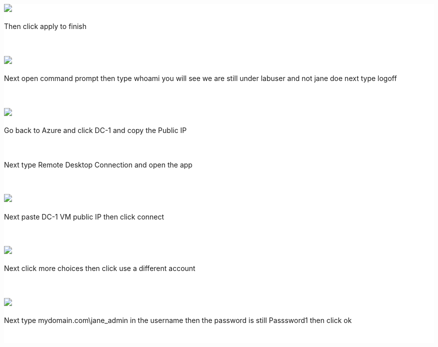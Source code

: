 <p>
<img src="https://github.com/user-attachments/assets/6bf37b31-ca5b-4126-8835-b6ddec0e3627"

</p>
<p>
Then click apply to finish 
</p>
<br />

<p>
<img src="https://github.com/user-attachments/assets/f309ef99-12f4-4473-ab76-9b2dae08a41a"

</p>
<p>
Next open command prompt then type whoami you will see we are still under labuser and not jane doe next type logoff 
</p>
<br />

<p>
<img src="https://github.com/user-attachments/assets/01d0f8e0-cc86-48b7-a1e8-3cdf7b43acbc"

</p>
<p>
Go back to Azure and click DC-1 and copy the Public IP
</p>
<br />

<p>

</p>
<p>
Next type Remote Desktop Connection and open the app
</p>
<br />

<p>
<img src="https://github.com/Jacobvillagomez1/Configuring-On-premises-Active-Directory-within-Azure-VMs/assets/143027686/7d700907-3cc5-431b-98f0-a37d65e1b3ec"/>
</p>
<p>
Next paste DC-1 VM public IP then click connect 
</p>
<br />

<p>
<img src="https://github.com/Jacobvillagomez1/Configuring-On-premises-Active-Directory-within-Azure-VMs/assets/143027686/5f10add9-bf30-4aa7-81ab-d83b1000d0b2"/>
</p>
<p>
Next click more choices then click use a different account
</p>
<br />

<p>
<img src="https://github.com/Jacobvillagomez1/Configuring-On-premises-Active-Directory-within-Azure-VMs/assets/143027686/9c0046b0-84ef-47c0-a14f-1337cac6fdeb"/>
</p>
<p>
Next type mydomain.com\jane_admin in the username then the password is still Passsword1 then click ok 
</p>
<br />
